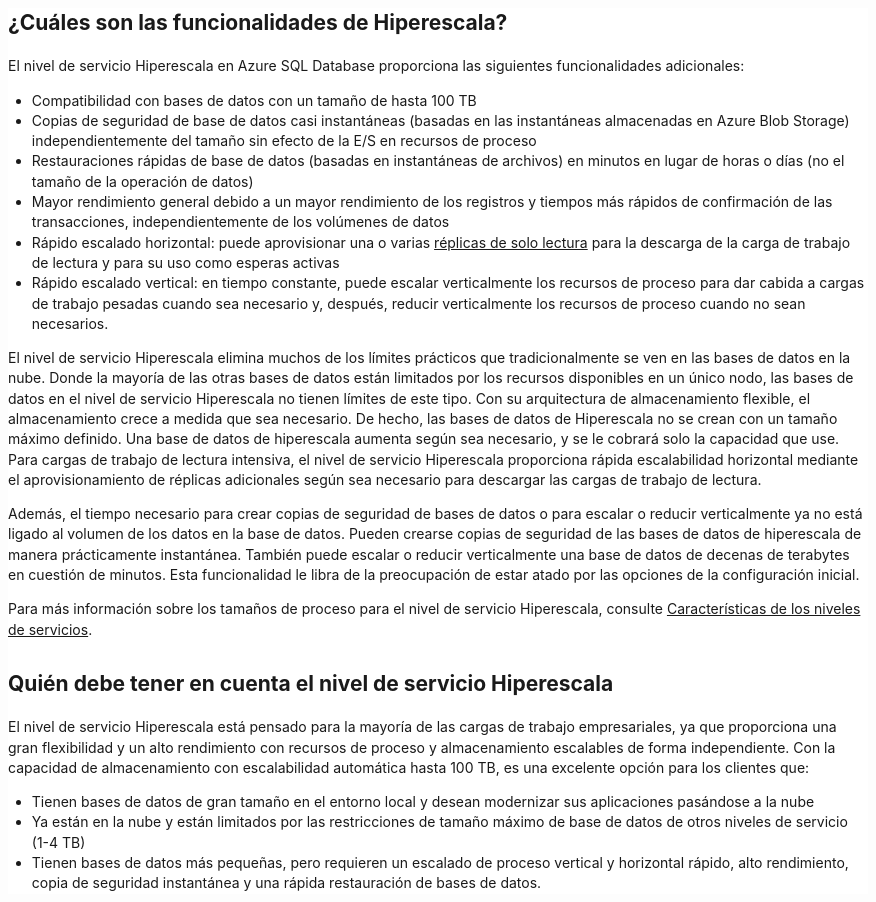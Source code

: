 ## <a name="what-are-the-hyperscale-capabilities"></a>¿Cuáles son las funcionalidades de Hiperescala?

El nivel de servicio Hiperescala en Azure SQL Database proporciona las siguientes funcionalidades adicionales:

- Compatibilidad con bases de datos con un tamaño de hasta 100 TB
- Copias de seguridad de base de datos casi instantáneas (basadas en las instantáneas almacenadas en Azure Blob Storage) independientemente del tamaño sin efecto de la E/S en recursos de proceso  
- Restauraciones rápidas de base de datos (basadas en instantáneas de archivos) en minutos en lugar de horas o días (no el tamaño de la operación de datos)
- Mayor rendimiento general debido a un mayor rendimiento de los registros y tiempos más rápidos de confirmación de las transacciones, independientemente de los volúmenes de datos
- Rápido escalado horizontal: puede aprovisionar una o varias [réplicas de solo lectura](service-tier-hyperscale-replicas.md) para la descarga de la carga de trabajo de lectura y para su uso como esperas activas
- Rápido escalado vertical: en tiempo constante, puede escalar verticalmente los recursos de proceso para dar cabida a cargas de trabajo pesadas cuando sea necesario y, después, reducir verticalmente los recursos de proceso cuando no sean necesarios.

El nivel de servicio Hiperescala elimina muchos de los límites prácticos que tradicionalmente se ven en las bases de datos en la nube. Donde la mayoría de las otras bases de datos están limitados por los recursos disponibles en un único nodo, las bases de datos en el nivel de servicio Hiperescala no tienen límites de este tipo. Con su arquitectura de almacenamiento flexible, el almacenamiento crece a medida que sea necesario. De hecho, las bases de datos de Hiperescala no se crean con un tamaño máximo definido. Una base de datos de hiperescala aumenta según sea necesario, y se le cobrará solo la capacidad que use. Para cargas de trabajo de lectura intensiva, el nivel de servicio Hiperescala proporciona rápida escalabilidad horizontal mediante el aprovisionamiento de réplicas adicionales según sea necesario para descargar las cargas de trabajo de lectura.

Además, el tiempo necesario para crear copias de seguridad de bases de datos o para escalar o reducir verticalmente ya no está ligado al volumen de los datos en la base de datos. Pueden crearse copias de seguridad de las bases de datos de hiperescala de manera prácticamente instantánea. También puede escalar o reducir verticalmente una base de datos de decenas de terabytes en cuestión de minutos. Esta funcionalidad le libra de la preocupación de estar atado por las opciones de la configuración inicial.

Para más información sobre los tamaños de proceso para el nivel de servicio Hiperescala, consulte [Características de los niveles de servicios](service-tiers-vcore.md#service-tiers).

## <a name="who-should-consider-the-hyperscale-service-tier"></a>Quién debe tener en cuenta el nivel de servicio Hiperescala

El nivel de servicio Hiperescala está pensado para la mayoría de las cargas de trabajo empresariales, ya que proporciona una gran flexibilidad y un alto rendimiento con recursos de proceso y almacenamiento escalables de forma independiente. Con la capacidad de almacenamiento con escalabilidad automática hasta 100 TB, es una excelente opción para los clientes que:

- Tienen bases de datos de gran tamaño en el entorno local y desean modernizar sus aplicaciones pasándose a la nube
- Ya están en la nube y están limitados por las restricciones de tamaño máximo de base de datos de otros niveles de servicio (1-4 TB)
- Tienen bases de datos más pequeñas, pero requieren un escalado de proceso vertical y horizontal rápido, alto rendimiento, copia de seguridad instantánea y una rápida restauración de bases de datos.
